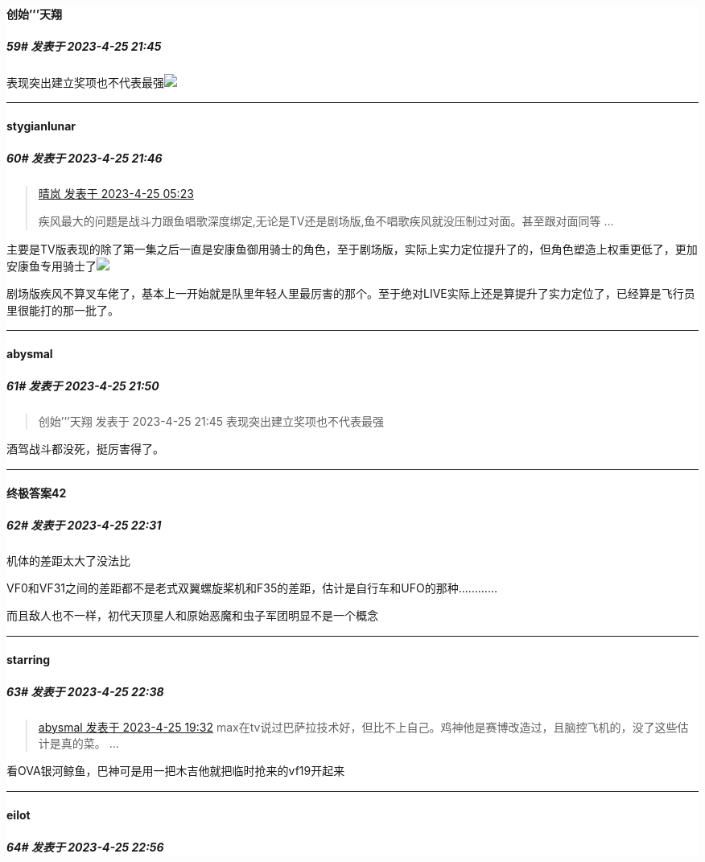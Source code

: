 ####  创始’’’天翔  
##### 59#       发表于 2023-4-25 21:45

表现突出建立奖项也不代表最强<img src="https://static.saraba1st.com/image/smiley/face2017/067.png" referrerpolicy="no-referrer">

*****

####  stygianlunar  
##### 60#       发表于 2023-4-25 21:46

<blockquote><a href="httphttps://bbs.saraba1st.com/2b/forum.php?mod=redirect&amp;goto=findpost&amp;pid=60601861&amp;ptid=2130624" target="_blank">晴岚 发表于 2023-4-25 05:23</a>

疾风最大的问题是战斗力跟鱼唱歌深度绑定,无论是TV还是剧场版,鱼不唱歌疾风就没压制过对面。甚至跟对面同等 ...</blockquote>
主要是TV版表现的除了第一集之后一直是安康鱼御用骑士的角色，至于剧场版，实际上实力定位提升了的，但角色塑造上权重更低了，更加安康鱼专用骑士了<img src="https://static.saraba1st.com/image/smiley/face2017/037.png" referrerpolicy="no-referrer">

剧场版疾风不算叉车佬了，基本上一开始就是队里年轻人里最厉害的那个。至于绝对LIVE实际上还是算提升了实力定位了，已经算是飞行员里很能打的那一批了。


*****

####  abysmal  
##### 61#       发表于 2023-4-25 21:50

<blockquote>创始’’’天翔 发表于 2023-4-25 21:45
表现突出建立奖项也不代表最强</blockquote>
酒驾战斗都没死，挺厉害得了。


*****

####  终极答案42  
##### 62#       发表于 2023-4-25 22:31

机体的差距太大了没法比

VF0和VF31之间的差距都不是老式双翼螺旋桨机和F35的差距，估计是自行车和UFO的那种…………

而且敌人也不一样，初代天顶星人和原始恶魔和虫子军团明显不是一个概念


*****

####  starring  
##### 63#       发表于 2023-4-25 22:38

<blockquote><a href="httphttps://bbs.saraba1st.com/2b/forum.php?mod=redirect&amp;goto=findpost&amp;pid=60611077&amp;ptid=2130624" target="_blank">abysmal 发表于 2023-4-25 19:32</a>
max在tv说过巴萨拉技术好，但比不上自己。鸡神他是赛博改造过，且脑控飞机的，没了这些估计是真的菜。 ...</blockquote>
看OVA银河鲸鱼，巴神可是用一把木吉他就把临时抢来的vf19开起来


*****

####  eilot  
##### 64#       发表于 2023-4-25 22:56
